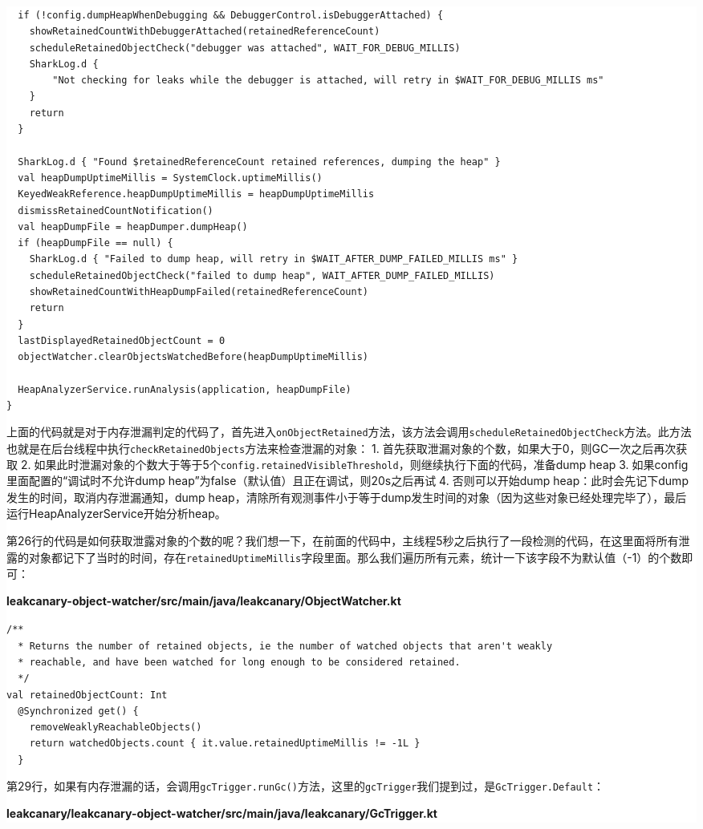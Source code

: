 ```
  if (!config.dumpHeapWhenDebugging && DebuggerControl.isDebuggerAttached) {
    showRetainedCountWithDebuggerAttached(retainedReferenceCount)
    scheduleRetainedObjectCheck("debugger was attached", WAIT_FOR_DEBUG_MILLIS)
    SharkLog.d {
        "Not checking for leaks while the debugger is attached, will retry in $WAIT_FOR_DEBUG_MILLIS ms"
    }
    return
  }

  SharkLog.d { "Found $retainedReferenceCount retained references, dumping the heap" }
  val heapDumpUptimeMillis = SystemClock.uptimeMillis()
  KeyedWeakReference.heapDumpUptimeMillis = heapDumpUptimeMillis
  dismissRetainedCountNotification()
  val heapDumpFile = heapDumper.dumpHeap()
  if (heapDumpFile == null) {
    SharkLog.d { "Failed to dump heap, will retry in $WAIT_AFTER_DUMP_FAILED_MILLIS ms" }
    scheduleRetainedObjectCheck("failed to dump heap", WAIT_AFTER_DUMP_FAILED_MILLIS)
    showRetainedCountWithHeapDumpFailed(retainedReferenceCount)
    return
  }
  lastDisplayedRetainedObjectCount = 0
  objectWatcher.clearObjectsWatchedBefore(heapDumpUptimeMillis)

  HeapAnalyzerService.runAnalysis(application, heapDumpFile)
}
```

上面的代码就是对于内存泄漏判定的代码了，首先进入`onObjectRetained`方法，该方法会调用`scheduleRetainedObjectCheck`方法。此方法也就是在后台线程中执行`checkRetainedObjects`方法来检查泄漏的对象： 1. 首先获取泄漏对象的个数，如果大于0，则GC一次之后再次获取 2. 如果此时泄漏对象的个数大于等于5个`config.retainedVisibleThreshold`，则继续执行下面的代码，准备dump heap 3. 如果config里面配置的“调试时不允许dump heap”为false（默认值）且正在调试，则20s之后再试 4. 否则可以开始dump heap：此时会先记下dump发生的时间，取消内存泄漏通知，dump heap，清除所有观测事件小于等于dump发生时间的对象（因为这些对象已经处理完毕了），最后运行HeapAnalyzerService开始分析heap。

第26行的代码是如何获取泄露对象的个数的呢？我们想一下，在前面的代码中，主线程5秒之后执行了一段检测的代码，在这里面将所有泄露的对象都记下了当时的时间，存在`retainedUptimeMillis`字段里面。那么我们遍历所有元素，统计一下该字段不为默认值（-1）的个数即可：

**leakcanary-object-watcher/src/main/java/leakcanary/ObjectWatcher.kt**

```
/**
  * Returns the number of retained objects, ie the number of watched objects that aren't weakly
  * reachable, and have been watched for long enough to be considered retained.
  */
val retainedObjectCount: Int
  @Synchronized get() {
    removeWeaklyReachableObjects()
    return watchedObjects.count { it.value.retainedUptimeMillis != -1L }
  }
```

第29行，如果有内存泄漏的话，会调用`gcTrigger.runGc()`方法，这里的`gcTrigger`我们提到过，是`GcTrigger.Default`：

**leakcanary/leakcanary-object-watcher/src/main/java/leakcanary/GcTrigger.kt**
